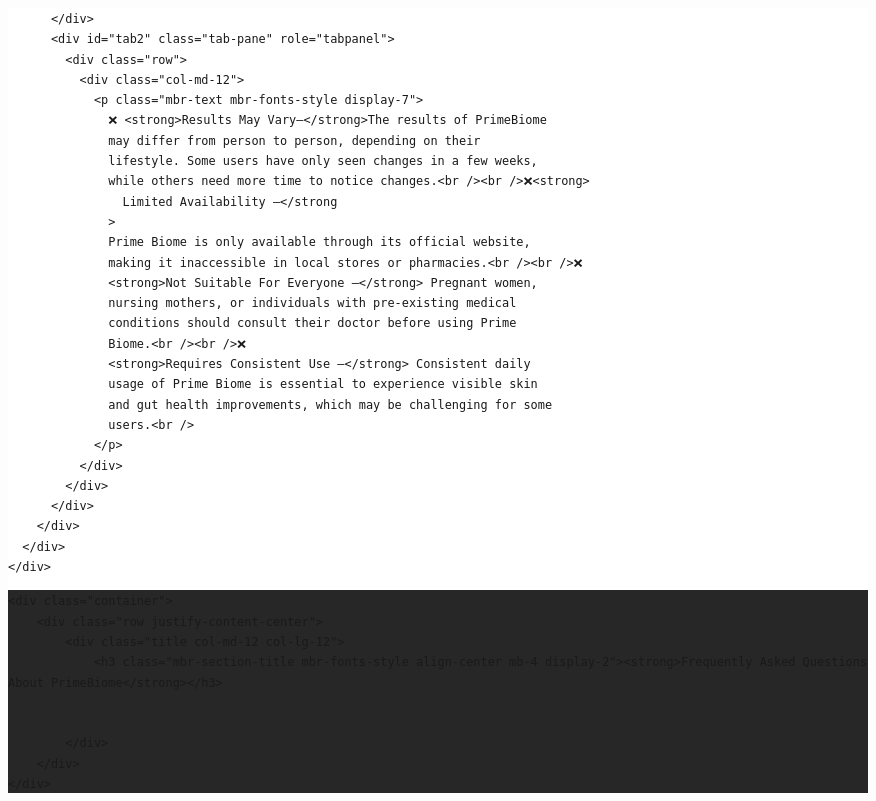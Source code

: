           </div>
          <div id="tab2" class="tab-pane" role="tabpanel">
            <div class="row">
              <div class="col-md-12">
                <p class="mbr-text mbr-fonts-style display-7">
                  ❌ <strong>Results May Vary–</strong>The results of PrimeBiome
                  may differ from person to person, depending on their
                  lifestyle. Some users have only seen changes in a few weeks,
                  while others need more time to notice changes.<br /><br />❌<strong>
                    Limited Availability –</strong
                  >
                  Prime Biome is only available through its official website,
                  making it inaccessible in local stores or pharmacies.<br /><br />❌
                  <strong>Not Suitable For Everyone –</strong> Pregnant women,
                  nursing mothers, or individuals with pre-existing medical
                  conditions should consult their doctor before using Prime
                  Biome.<br /><br />❌
                  <strong>Requires Consistent Use –</strong> Consistent daily
                  usage of Prime Biome is essential to experience visible skin
                  and gut health improvements, which may be challenging for some
                  users.<br />
                </p>
              </div>
            </div>
          </div>
        </div>
      </div>
    </div>
  </div>
</section>



<section data-bs-version="5.1" class="content4 cid-uCLgmEEkHS" id="content4-j" style="background-color: #272727;">
    
    
    <div class="container">
        <div class="row justify-content-center">
            <div class="title col-md-12 col-lg-12">
                <h3 class="mbr-section-title mbr-fonts-style align-center mb-4 display-2"><strong>Frequently Asked Questions About PrimeBiome</strong></h3>
                
                
            </div>
        </div>
    </div>
</section>


<section data-bs-version="5.1" class="content16 cid-uCLgkUcUWO" id="content16-i">
    <div class="container">
        <div class="row justify-content-center">
            <div class="col-12 col-md-11">
                <div id="bootstrap-accordion_30" class="panel-group accordionStyles accordion" role="tablist" aria-multiselectable="true">
                    